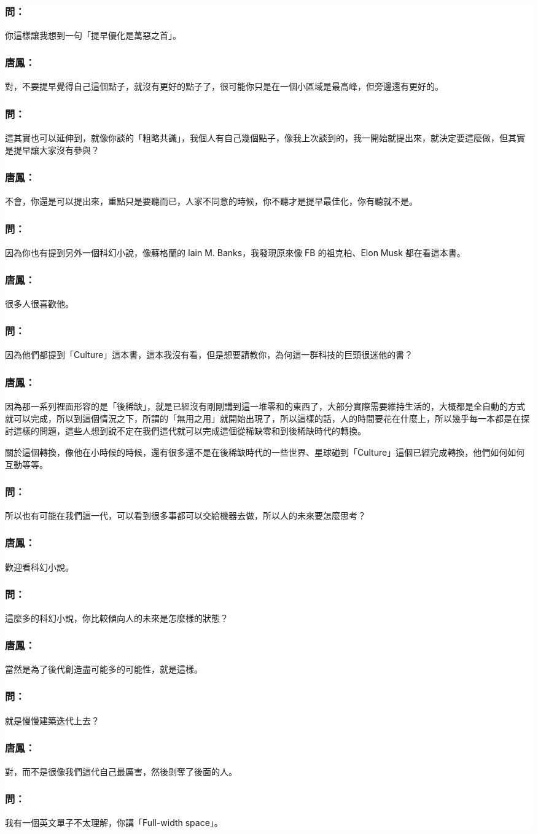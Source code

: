 ### 問：
你這樣讓我想到一句「提早優化是萬惡之首」。

### 唐鳳：
對，不要提早覺得自己這個點子，就沒有更好的點子了，很可能你只是在一個小區域是最高峰，但旁邊還有更好的。

### 問：
這其實也可以延伸到，就像你談的「粗略共識」，我個人有自己幾個點子，像我上次談到的，我一開始就提出來，就決定要這麼做，但其實是提早讓大家沒有參與？

### 唐鳳：
不會，你還是可以提出來，重點只是要聽而已，人家不同意的時候，你不聽才是提早最佳化，你有聽就不是。

### 問：
因為你也有提到另外一個科幻小說，像蘇格蘭的 Iain M. Banks，我發現原來像 FB 的祖克柏、Elon Musk 都在看這本書。

### 唐鳳：
很多人很喜歡他。

### 問：
因為他們都提到「Culture」這本書，這本我沒有看，但是想要請教你，為何這一群科技的巨頭很迷他的書？

### 唐鳳：
因為那一系列裡面形容的是「後稀缺」，就是已經沒有剛剛講到這一堆零和的東西了，大部分實際需要維持生活的，大概都是全自動的方式就可以完成，所以到這個情況之下，所謂的「無用之用」就開始出現了，所以這樣的話，人的時間要花在什麼上，所以幾乎每一本都是在探討這樣的問題，這些人想到說不定在我們這代就可以完成這個從稀缺零和到後稀缺時代的轉換。

關於這個轉換，像他在小時候的時候，還有很多還不是在後稀缺時代的一些世界、星球碰到「Culture」這個已經完成轉換，他們如何如何互動等等。

### 問：
所以也有可能在我們這一代，可以看到很多事都可以交給機器去做，所以人的未來要怎麼思考？

### 唐鳳：
歡迎看科幻小說。

### 問：
這麼多的科幻小說，你比較傾向人的未來是怎麼樣的狀態？

### 唐鳳：
當然是為了後代創造盡可能多的可能性，就是這樣。

### 問：
就是慢慢建築迭代上去？

### 唐鳳：
對，而不是很像我們這代自己最厲害，然後剝奪了後面的人。

### 問：
我有一個英文單子不太理解，你講「Full-width space」。
